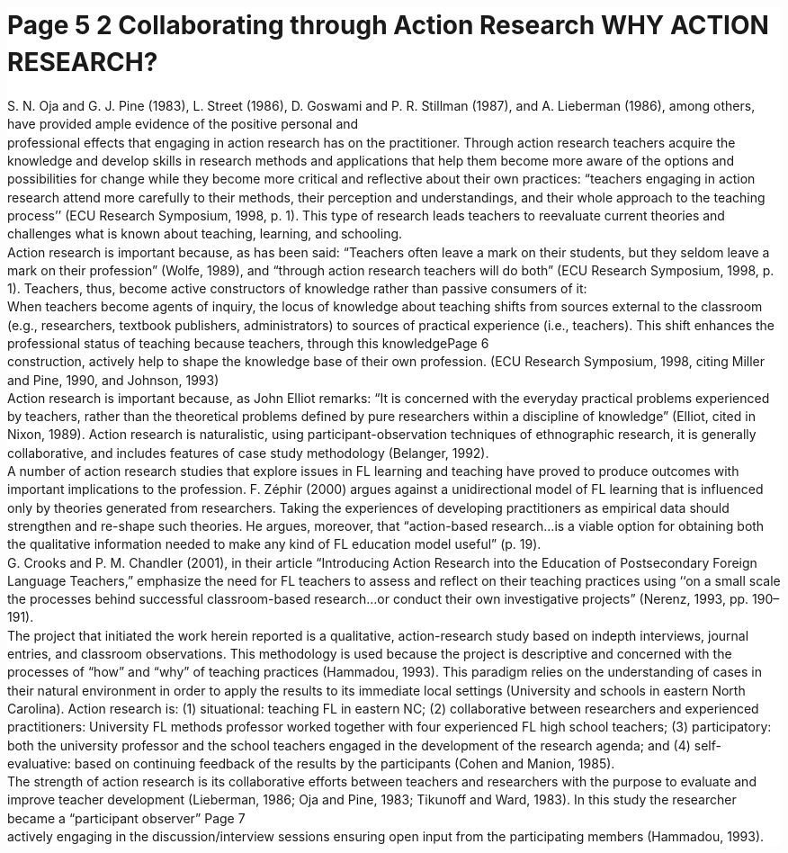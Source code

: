 # Page 5 2 Collaborating through Action Research WHY ACTION RESEARCH?

S. N. Oja and G. J. Pine (1983), L. Street (1986), D. Goswami and P. R. Stillman (1987), and A. Lieberman (1986), among others, have provided ample evidence of the positive personal and   
professional effects that engaging in action research has on the practitioner. Through action research teachers acquire the knowledge and develop skills in research methods and applications that help them become more aware of the options and possibilities for change while they become more critical and reflective about their own practices: “teachers engaging in action research attend more carefully to their methods, their perception and understandings, and their whole approach to the teaching process’’ (ECU Research Symposium, 1998, p. 1). This type of research leads teachers to reevaluate current theories and challenges what is known about teaching, learning, and schooling.   
Action research is important because, as has been said: “Teachers often leave a mark on their students, but they seldom leave a mark on their profession” (Wolfe, 1989), and “through action research teachers will do both” (ECU Research Symposium, 1998, p. 1). Teachers, thus, become active constructors of knowledge rather than passive consumers of it:   
When teachers become agents of inquiry, the locus of knowledge about teaching shifts from sources external to the classroom (e.g., researchers, textbook publishers, administrators) to sources of practical experience (i.e., teachers). This shift enhances the professional status of teaching because teachers, through this knowledgePage 6   
construction, actively help to shape the knowledge base of their own profession. (ECU Research Symposium, 1998, citing Miller and Pine, 1990, and Johnson, 1993)   
Action research is important because, as John Elliot remarks: “It is concerned with the everyday practical problems experienced by teachers, rather than the theoretical problems defined by pure researchers within a discipline of knowledge” (Elliot, cited in Nixon, 1989). Action research is naturalistic, using participant-observation techniques of ethnographic research, it is generally collaborative, and includes features of case study methodology (Belanger, 1992).   
A number of action research studies that explore issues in FL learning and teaching have proved to produce outcomes with important implications to the profession. F. Zéphir (2000) argues against a unidirectional model of FL learning that is influenced only by theories generated from researchers. Taking the experiences of developing practitioners as empirical data should strengthen and re-shape such theories. He argues, moreover, that “action-based research…is a viable option for obtaining both the qualitative information needed to make any kind of FL education model useful” (p. 19).   
G. Crooks and P. M. Chandler (2001), in their article “Introducing Action Research into the Education of Postsecondary Foreign Language Teachers,” emphasize the need for FL teachers to assess and reflect on their teaching practices using ‘‘on a small scale the processes behind successful classroom-based research…or conduct their own investigative projects” (Nerenz, 1993, pp. 190–191).   
The project that initiated the work herein reported is a qualitative, action-research study based on indepth interviews, journal entries, and classroom observations. This methodology is used because the project is descriptive and concerned with the processes of “how” and “why” of teaching practices (Hammadou, 1993). This paradigm relies on the understanding of cases in their natural environment in order to apply the results to its immediate local settings (University and schools in eastern North Carolina). Action research is: (1) situational: teaching FL in eastern NC; (2) collaborative between researchers and experienced practitioners: University FL methods professor worked together with four experienced FL high school teachers; (3) participatory: both the university professor and the school teachers engaged in the development of the research agenda; and (4) self-evaluative: based on continuing feedback of the results by the participants (Cohen and Manion, 1985).   
The strength of action research is its collaborative efforts between teachers and researchers with the purpose to evaluate and improve teacher development (Lieberman, 1986; Oja and Pine, 1983; Tikunoff and Ward, 1983). In this study the researcher became a “participant observer” Page 7   
actively engaging in the discussion/interview sessions ensuring open input from the participating members (Hammadou, 1993).
